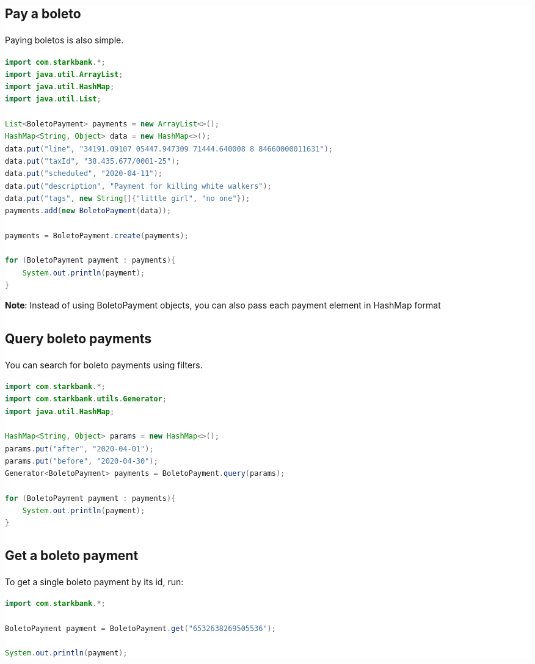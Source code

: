 ## Pay a boleto

Paying boletos is also simple.

```java
import com.starkbank.*;
import java.util.ArrayList;
import java.util.HashMap;
import java.util.List;

List<BoletoPayment> payments = new ArrayList<>();
HashMap<String, Object> data = new HashMap<>();
data.put("line", "34191.09107 05447.947309 71444.640008 8 84660000011631");
data.put("taxId", "38.435.677/0001-25");
data.put("scheduled", "2020-04-11");
data.put("description", "Payment for killing white walkers");
data.put("tags", new String[]{"little girl", "no one"});
payments.add(new BoletoPayment(data));

payments = BoletoPayment.create(payments);

for (BoletoPayment payment : payments){
    System.out.println(payment);
}
```

**Note**: Instead of using BoletoPayment objects, you can also pass each payment element in HashMap format

## Query boleto payments

You can search for boleto payments using filters. 

```java
import com.starkbank.*;
import com.starkbank.utils.Generator;
import java.util.HashMap;

HashMap<String, Object> params = new HashMap<>();
params.put("after", "2020-04-01");
params.put("before", "2020-04-30");
Generator<BoletoPayment> payments = BoletoPayment.query(params);

for (BoletoPayment payment : payments){
    System.out.println(payment);
}
```

## Get a boleto payment

To get a single boleto payment by its id, run:

```java
import com.starkbank.*;

BoletoPayment payment = BoletoPayment.get("6532638269505536");

System.out.println(payment);
```
